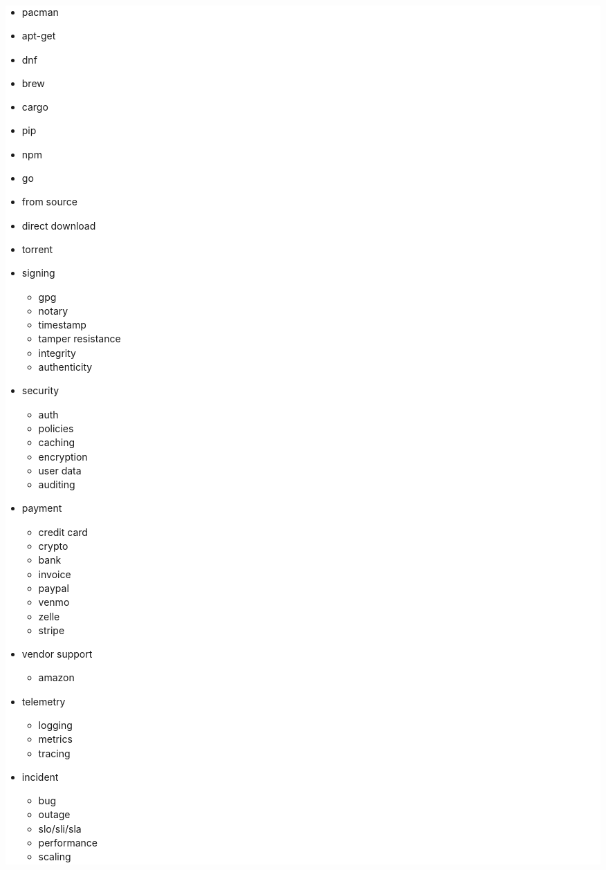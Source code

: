   - pacman
  - apt-get
  - dnf
  - brew

  - cargo
  - pip
  - npm
  - go

  - from source
  - direct download
  - torrent

  - signing
    - gpg
    - notary
    - timestamp
    - tamper resistance
    - integrity
    - authenticity

- security
  - auth
  - policies
  - caching
  - encryption
  - user data
  - auditing

- payment
  - credit card
  - crypto
  - bank
  - invoice
  - paypal
  - venmo
  - zelle
  - stripe

- vendor support
  - amazon

- telemetry
  - logging
  - metrics
  - tracing

- incident
  - bug
  - outage
  - slo/sli/sla
  - performance
  - scaling
